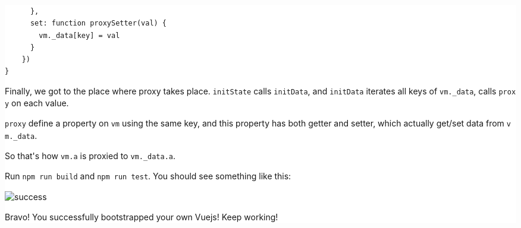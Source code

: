 ```
      },
      set: function proxySetter(val) {
        vm._data[key] = val
      }
    })
}
```

Finally, we got to the place where proxy takes place. `initState` calls `initData`, and `initData` iterates all keys of `vm._data`, calls `proxy` on each value.

`proxy` define a property on `vm` using the same key, and this property has both getter and setter, which actually get/set data from `vm._data`.

So that's how `vm.a` is proxied to `vm._data.a`.

Run `npm run build` and `npm run test`. You should see something like this:

![success](http://cdn4.snapgram.co/images/2016/12/11/ScreenShot2016-12-12at2.02.17AM.png)

Bravo! You successfully bootstrapped your own Vuejs! Keep working!
